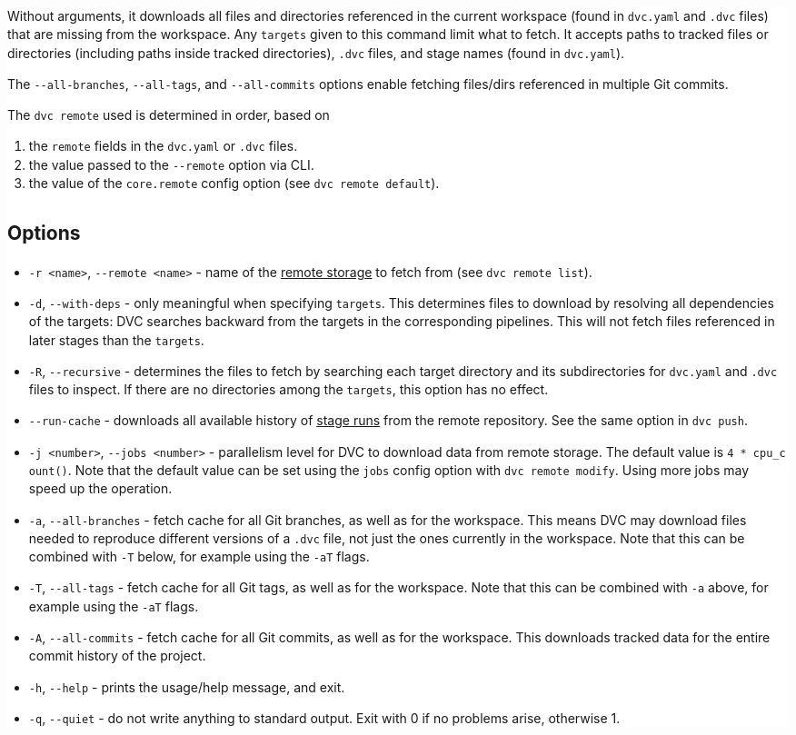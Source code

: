 Without arguments, it downloads all files and directories referenced in the
current workspace (found in `dvc.yaml` and `.dvc` files) that are missing from
the workspace. Any `targets` given to this command limit what to fetch. It
accepts paths to tracked files or directories (including paths inside tracked
directories), `.dvc` files, and <abbr>stage</abbr> names (found in `dvc.yaml`).

The `--all-branches`, `--all-tags`, and `--all-commits` options enable fetching
files/dirs referenced in multiple Git commits.

The `dvc remote` used is determined in order, based on

1. the `remote` fields in the `dvc.yaml` or `.dvc` files.
2. the value passed to the `--remote` option via CLI.
3. the value of the `core.remote` config option (see `dvc remote default`).

## Options

- `-r <name>`, `--remote <name>` - name of the
  [remote storage](/doc/command-reference/remote) to fetch from (see
  `dvc remote list`).

- `-d`, `--with-deps` - only meaningful when specifying `targets`. This
  determines files to download by resolving all dependencies of the targets: DVC
  searches backward from the targets in the corresponding pipelines. This will
  not fetch files referenced in later stages than the `targets`.

- `-R`, `--recursive` - determines the files to fetch by searching each target
  directory and its subdirectories for `dvc.yaml` and `.dvc` files to inspect.
  If there are no directories among the `targets`, this option has no effect.

- `--run-cache` - downloads all available history of
  [stage runs](/doc/user-guide/project-structure/internal-files#run-cache) from
  the remote repository. See the same option in `dvc push`.

- `-j <number>`, `--jobs <number>` - parallelism level for DVC to download data
  from remote storage. The default value is `4 * cpu_count()`. Note that the
  default value can be set using the `jobs` config option with
  `dvc remote modify`. Using more jobs may speed up the operation.

- `-a`, `--all-branches` - fetch cache for all Git branches, as well as for the
  workspace. This means DVC may download files needed to reproduce different
  versions of a `.dvc` file, not just the ones currently in the workspace. Note
  that this can be combined with `-T` below, for example using the `-aT` flags.

- `-T`, `--all-tags` - fetch cache for all Git tags, as well as for the
  workspace. Note that this can be combined with `-a` above, for example using
  the `-aT` flags.

- `-A`, `--all-commits` - fetch cache for all Git commits, as well as for the
  workspace. This downloads tracked data for the entire commit history of the
  project.

- `-h`, `--help` - prints the usage/help message, and exit.

- `-q`, `--quiet` - do not write anything to standard output. Exit with 0 if no
  problems arise, otherwise 1.
